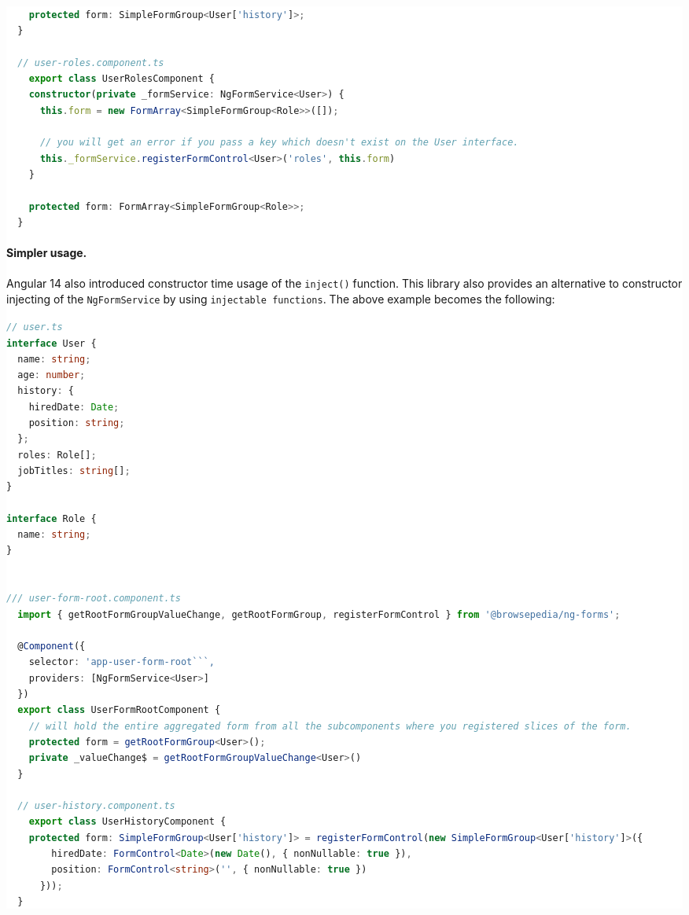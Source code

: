 ````ts
    protected form: SimpleFormGroup<User['history']>;
  }

  // user-roles.component.ts
    export class UserRolesComponent {
    constructor(private _formService: NgFormService<User>) {
      this.form = new FormArray<SimpleFormGroup<Role>>([]);

      // you will get an error if you pass a key which doesn't exist on the User interface.
      this._formService.registerFormControl<User>('roles', this.form)
    }

    protected form: FormArray<SimpleFormGroup<Role>>;
  }
````

#### Simpler usage.

Angular 14 also introduced constructor time usage of the `inject()` function. This library also provides an alternative to constructor injecting of the `NgFormService` by using `injectable functions`.
The above example becomes the following:

````ts
// user.ts
interface User {
  name: string;
  age: number;
  history: {
    hiredDate: Date;
    position: string;
  };
  roles: Role[];
  jobTitles: string[];
}

interface Role {
  name: string;
}


/// user-form-root.component.ts
  import { getRootFormGroupValueChange, getRootFormGroup, registerFormControl } from '@browsepedia/ng-forms';

  @Component({
    selector: 'app-user-form-root```,
    providers: [NgFormService<User>]
  })
  export class UserFormRootComponent {
    // will hold the entire aggregated form from all the subcomponents where you registered slices of the form.
    protected form = getRootFormGroup<User>();
    private _valueChange$ = getRootFormGroupValueChange<User>()
  }

  // user-history.component.ts
    export class UserHistoryComponent {
    protected form: SimpleFormGroup<User['history']> = registerFormControl(new SimpleFormGroup<User['history']>({
        hiredDate: FormControl<Date>(new Date(), { nonNullable: true }),
        position: FormControl<string>('', { nonNullable: true })
      }));
  }
````